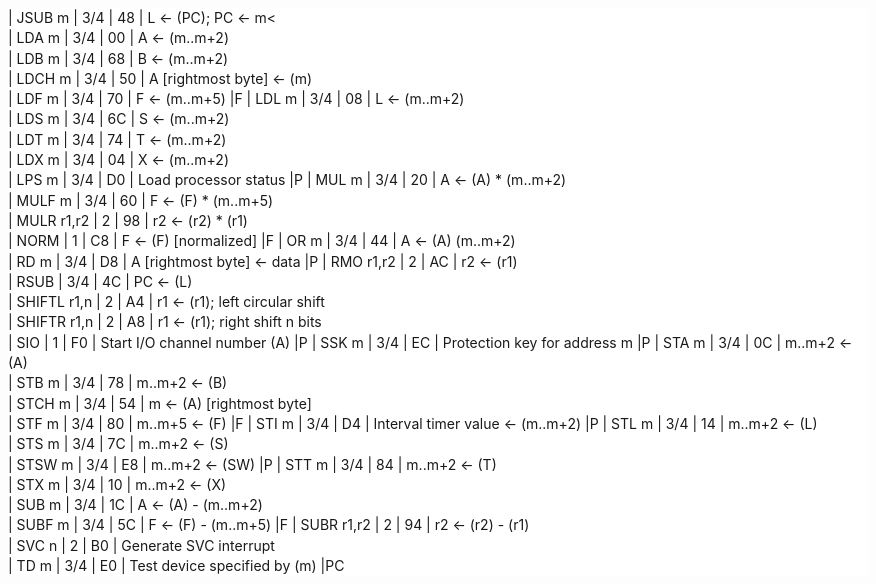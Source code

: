 | JSUB m      |  3/4   |   48   | L ← (PC); PC ← m<               
| LDA m       |  3/4   |   00   | A ← (m..m+2)                    
| LDB m       |  3/4   |   68   | B ← (m..m+2)                    
| LDCH m      |  3/4   |   50   | A [rightmost byte] ← (m)        
| LDF m       |  3/4   |   70   | F ← (m..m+5)                    |F
| LDL m       |  3/4   |   08   | L ← (m..m+2)                    
| LDS m       |  3/4   |   6C   | S ← (m..m+2)                    
| LDT m       |  3/4   |   74   | T ← (m..m+2)                    
| LDX m       |  3/4   |   04   | X ← (m..m+2)                    
| LPS m       |  3/4   |   D0   | Load processor status           |P
| MUL m       |  3/4   |   20   | A ← (A) * (m..m+2)              
| MULF m      |  3/4   |   60   | F ← (F) * (m..m+5)              
| MULR r1,r2  |   2    |   98   | r2 ← (r2) * (r1)                
| NORM        |   1    |   C8   | F ← (F) [normalized]            |F
| OR m        |  3/4   |   44   | A ← (A)  (m..m+2)               
| RD m        |  3/4   |   D8   | A [rightmost byte] ← data       |P
| RMO r1,r2   |   2    |   AC   | r2 ← (r1)                       
| RSUB        |  3/4   |   4C   | PC ← (L)                        
| SHIFTL r1,n |   2    |   A4   | r1 ← (r1); left circular shift  
| SHIFTR r1,n |   2    |   A8   | r1 ← (r1); right shift n bits   
| SIO         |   1    |   F0   | Start I/O channel number (A)    |P
| SSK m       |  3/4   |   EC   | Protection key for address m    |P
| STA m       |  3/4   |   0C   | m..m+2 ← (A)                    
| STB m       |  3/4   |   78   | m..m+2 ← (B)                    
| STCH m      |  3/4   |   54   | m ← (A) [rightmost byte]        
| STF m       |  3/4   |   80   | m..m+5 ← (F)                    |F
| STI m       |  3/4   |   D4   | Interval timer value ← (m..m+2) |P
| STL m       |  3/4   |   14   | m..m+2 ← (L)                    
| STS m       |  3/4   |   7C   | m..m+2 ← (S)                    
| STSW m      |  3/4   |   E8   | m..m+2 ← (SW)                   |P
| STT m       |  3/4   |   84   | m..m+2 ← (T)                    
| STX m       |  3/4   |   10   | m..m+2 ← (X)                    
| SUB m       |  3/4   |   1C   | A ← (A) - (m..m+2)              
| SUBF m      |  3/4   |   5C   | F ← (F) - (m..m+5)              |F
| SUBR r1,r2  |   2    |   94   | r2 ← (r2) - (r1)                
| SVC n       |   2    |   B0   | Generate SVC interrupt          
| TD m        |  3/4   |   E0   | Test device specified by (m)    |PC